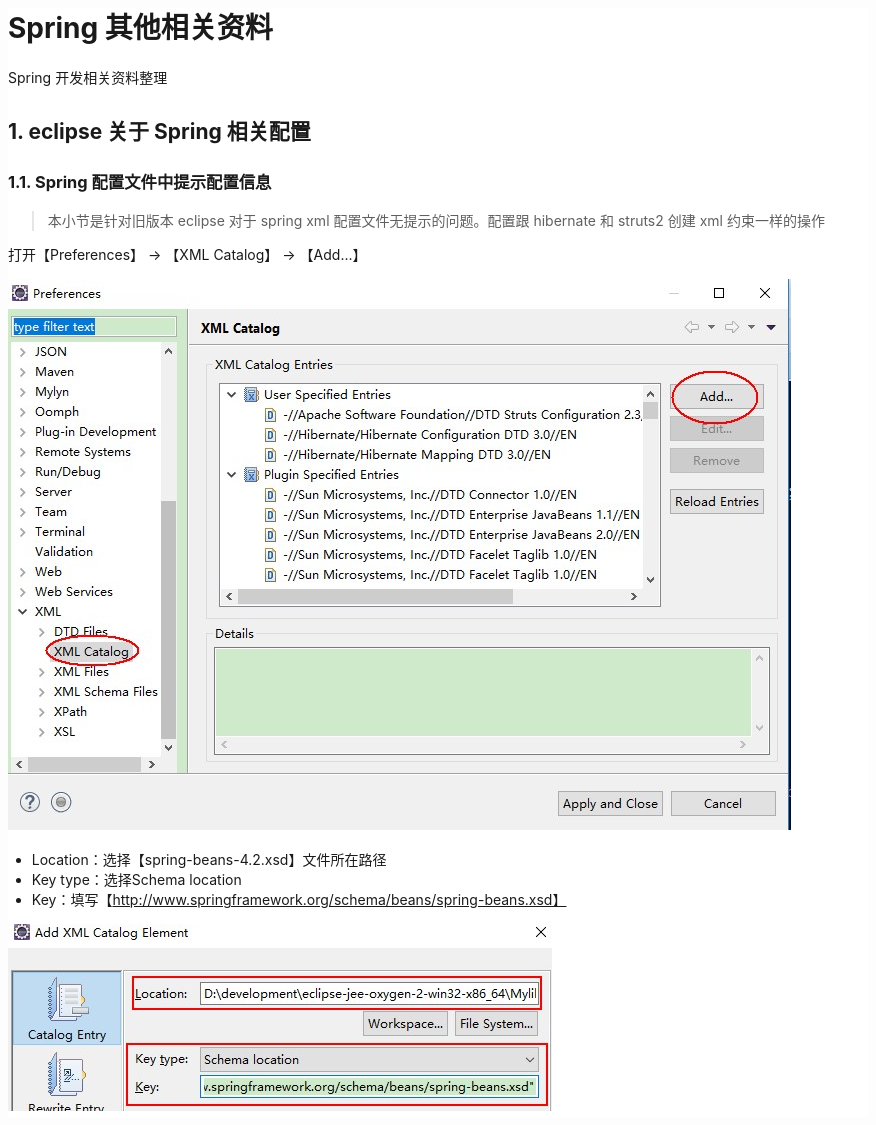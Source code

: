# Spring 其他相关资料

Spring 开发相关资料整理

## 1. eclipse 关于 Spring 相关配置

### 1.1. Spring 配置文件中提示配置信息

> 本小节是针对旧版本 eclipse 对于 spring xml 配置文件无提示的问题。配置跟 hibernate 和 struts2 创建 xml 约束一样的操作

打开【Preferences】 -> 【XML Catalog】 -> 【Add...】

![](images/283360423226846.jpg)

- Location：选择【spring-beans-4.2.xsd】文件所在路径
- Key type：选择Schema location
- Key：填写【http://www.springframework.org/schema/beans/spring-beans.xsd】

![](images/412730423247012.jpg)

